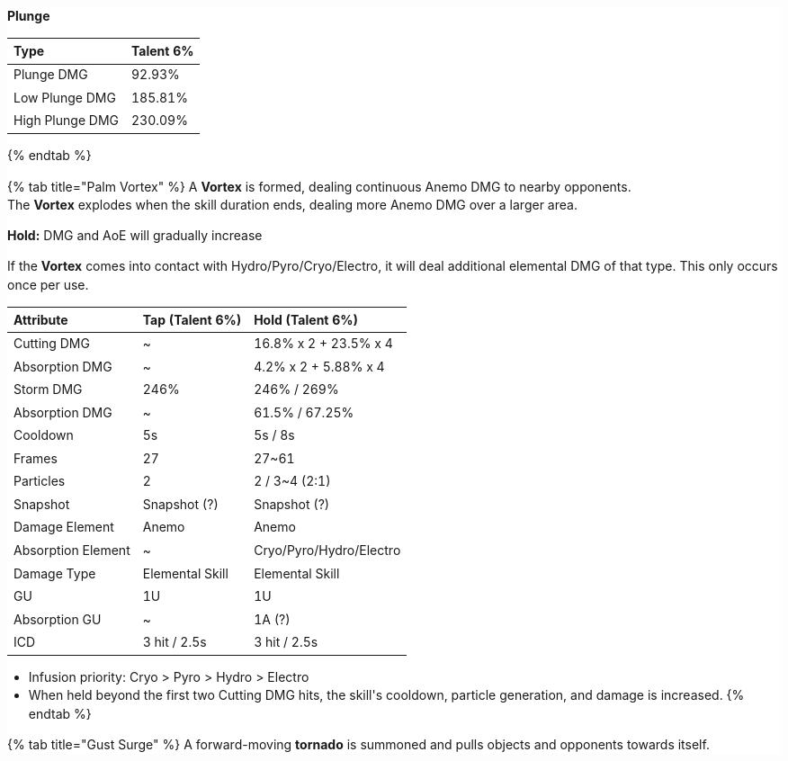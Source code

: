 **Plunge**

| Type | Talent 6% |
| :--- | :--- |
| Plunge DMG | 92.93% |
| Low Plunge DMG | 185.81% |
| High Plunge DMG | 230.09% |

{% endtab %}

{% tab title="Palm Vortex" %}
A **Vortex** is formed, dealing continuous Anemo DMG to nearby opponents.  
The **Vortex** explodes when the skill duration ends, dealing more Anemo DMG over a larger area.

**Hold:** DMG and AoE will gradually increase

If the **Vortex** comes into contact with Hydro/Pyro/Cryo/Electro, it will deal additional elemental DMG of that type. This only occurs once per use.

| Attribute | Tap (Talent 6%) | Hold (Talent 6%)
| :--- | :--- | :--- |
| Cutting DMG | ~ | 16.8% x 2 + 23.5% x 4 |
| Absorption DMG | ~ | 4.2% x 2 + 5.88% x 4 |
| Storm DMG | 246% | 246% / 269% |
| Absorption DMG | ~ | 61.5% / 67.25% |
| Cooldown | 5s | 5s / 8s |
| Frames | 27 | 27~61 |
| Particles | 2 | 2 / 3~4 (2:1) |
| Snapshot | Snapshot (?) | Snapshot (?) |
| Damage Element | Anemo | Anemo |
| Absorption Element | ~ | Cryo/Pyro/Hydro/Electro |
| Damage Type | Elemental Skill | Elemental Skill |
| GU | 1U | 1U |
| Absorption GU | ~ | 1A (?) |
| ICD | 3 hit / 2.5s | 3 hit / 2.5s |
* Infusion priority: Cryo > Pyro > Hydro > Electro
* When held beyond the first two Cutting DMG hits, the skill's cooldown, particle generation, and damage is increased.
{% endtab %}

{% tab title="Gust Surge" %}
A forward-moving **tornado** is summoned and pulls objects and opponents towards itself.
